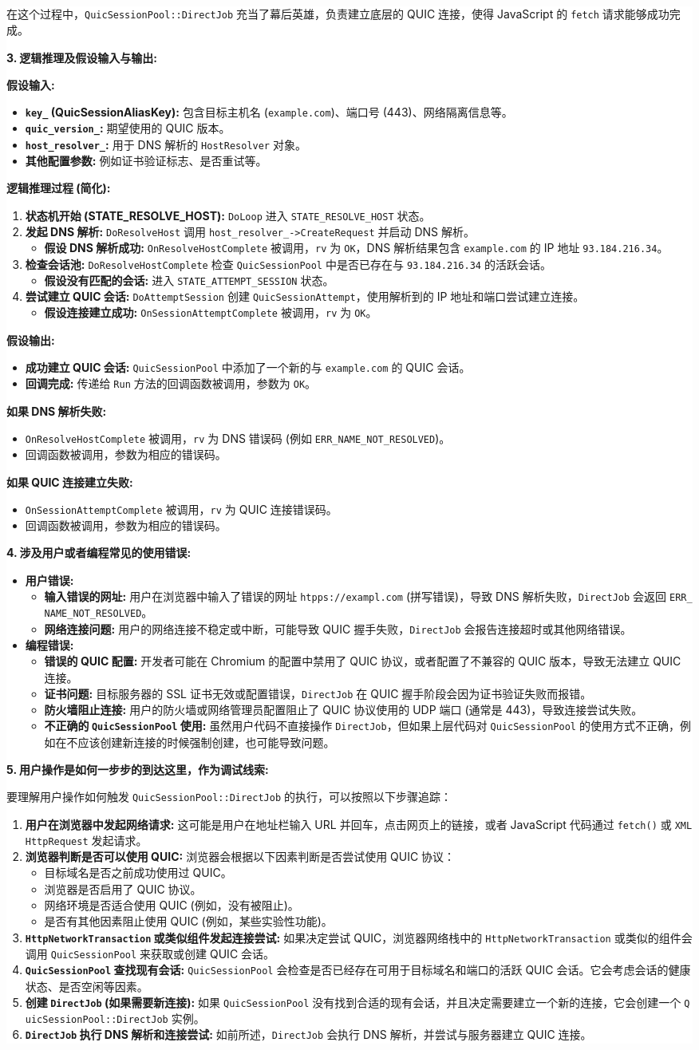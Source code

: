 在这个过程中，`QuicSessionPool::DirectJob` 充当了幕后英雄，负责建立底层的 QUIC 连接，使得 JavaScript 的 `fetch` 请求能够成功完成。

**3. 逻辑推理及假设输入与输出:**

**假设输入:**

* **`key_` (QuicSessionAliasKey):** 包含目标主机名 (`example.com`)、端口号 (443)、网络隔离信息等。
* **`quic_version_`:** 期望使用的 QUIC 版本。
* **`host_resolver_`:** 用于 DNS 解析的 `HostResolver` 对象。
* **其他配置参数:**  例如证书验证标志、是否重试等。

**逻辑推理过程 (简化):**

1. **状态机开始 (STATE_RESOLVE_HOST):** `DoLoop` 进入 `STATE_RESOLVE_HOST` 状态。
2. **发起 DNS 解析:** `DoResolveHost` 调用 `host_resolver_->CreateRequest` 并启动 DNS 解析。
   * **假设 DNS 解析成功:**  `OnResolveHostComplete` 被调用，`rv` 为 `OK`，DNS 解析结果包含 `example.com` 的 IP 地址 `93.184.216.34`。
3. **检查会话池:** `DoResolveHostComplete` 检查 `QuicSessionPool` 中是否已存在与 `93.184.216.34` 的活跃会话。
   * **假设没有匹配的会话:** 进入 `STATE_ATTEMPT_SESSION` 状态。
4. **尝试建立 QUIC 会话:** `DoAttemptSession` 创建 `QuicSessionAttempt`，使用解析到的 IP 地址和端口尝试建立连接。
   * **假设连接建立成功:** `OnSessionAttemptComplete` 被调用，`rv` 为 `OK`。

**假设输出:**

* **成功建立 QUIC 会话:**  `QuicSessionPool` 中添加了一个新的与 `example.com` 的 QUIC 会话。
* **回调完成:**  传递给 `Run` 方法的回调函数被调用，参数为 `OK`。

**如果 DNS 解析失败:**

* `OnResolveHostComplete` 被调用，`rv` 为 DNS 错误码 (例如 `ERR_NAME_NOT_RESOLVED`)。
* 回调函数被调用，参数为相应的错误码。

**如果 QUIC 连接建立失败:**

* `OnSessionAttemptComplete` 被调用，`rv` 为 QUIC 连接错误码。
* 回调函数被调用，参数为相应的错误码。

**4. 涉及用户或者编程常见的使用错误:**

* **用户错误:**
    * **输入错误的网址:** 用户在浏览器中输入了错误的网址 `htpps://exampl.com` (拼写错误)，导致 DNS 解析失败，`DirectJob` 会返回 `ERR_NAME_NOT_RESOLVED`。
    * **网络连接问题:** 用户的网络连接不稳定或中断，可能导致 QUIC 握手失败，`DirectJob` 会报告连接超时或其他网络错误。
* **编程错误:**
    * **错误的 QUIC 配置:**  开发者可能在 Chromium 的配置中禁用了 QUIC 协议，或者配置了不兼容的 QUIC 版本，导致无法建立 QUIC 连接。
    * **证书问题:**  目标服务器的 SSL 证书无效或配置错误，`DirectJob` 在 QUIC 握手阶段会因为证书验证失败而报错。
    * **防火墙阻止连接:**  用户的防火墙或网络管理员配置阻止了 QUIC 协议使用的 UDP 端口 (通常是 443)，导致连接尝试失败。
    * **不正确的 `QuicSessionPool` 使用:**  虽然用户代码不直接操作 `DirectJob`，但如果上层代码对 `QuicSessionPool` 的使用方式不正确，例如在不应该创建新连接的时候强制创建，也可能导致问题。

**5. 用户操作是如何一步步的到达这里，作为调试线索:**

要理解用户操作如何触发 `QuicSessionPool::DirectJob` 的执行，可以按照以下步骤追踪：

1. **用户在浏览器中发起网络请求:**  这可能是用户在地址栏输入 URL 并回车，点击网页上的链接，或者 JavaScript 代码通过 `fetch()` 或 `XMLHttpRequest` 发起请求。
2. **浏览器判断是否可以使用 QUIC:**  浏览器会根据以下因素判断是否尝试使用 QUIC 协议：
    * 目标域名是否之前成功使用过 QUIC。
    * 浏览器是否启用了 QUIC 协议。
    * 网络环境是否适合使用 QUIC (例如，没有被阻止)。
    * 是否有其他因素阻止使用 QUIC (例如，某些实验性功能)。
3. **`HttpNetworkTransaction` 或类似组件发起连接尝试:**  如果决定尝试 QUIC，浏览器网络栈中的 `HttpNetworkTransaction` 或类似的组件会调用 `QuicSessionPool` 来获取或创建 QUIC 会话。
4. **`QuicSessionPool` 查找现有会话:** `QuicSessionPool` 会检查是否已经存在可用于目标域名和端口的活跃 QUIC 会话。它会考虑会话的健康状态、是否空闲等因素。
5. **创建 `DirectJob` (如果需要新连接):** 如果 `QuicSessionPool` 没有找到合适的现有会话，并且决定需要建立一个新的连接，它会创建一个 `QuicSessionPool::DirectJob` 实例。
6. **`DirectJob` 执行 DNS 解析和连接尝试:**  如前所述，`DirectJob` 会执行 DNS 解析，并尝试与服务器建立 QUIC 连接。

